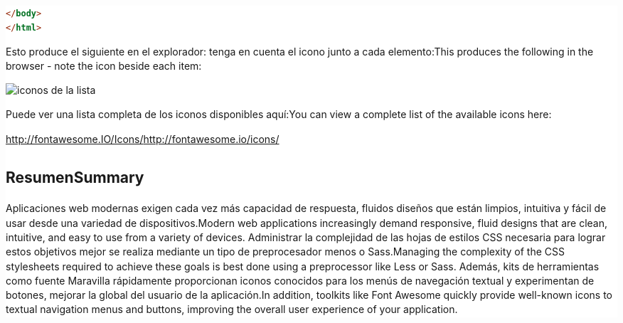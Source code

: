 ```html
</body>
</html>
```

<span data-ttu-id="46e59-221">Esto produce el siguiente en el explorador: tenga en cuenta el icono junto a cada elemento:</span><span class="sxs-lookup"><span data-stu-id="46e59-221">This produces the following in the browser - note the icon beside each item:</span></span>

![iconos de la lista](less-sass-fa/_static/list-icons-screenshot.png)

<span data-ttu-id="46e59-223">Puede ver una lista completa de los iconos disponibles aquí:</span><span class="sxs-lookup"><span data-stu-id="46e59-223">You can view a complete list of the available icons here:</span></span>

<span data-ttu-id="46e59-224">http://fontawesome.IO/Icons/</span><span class="sxs-lookup"><span data-stu-id="46e59-224">http://fontawesome.io/icons/</span></span>

## <a name="summary"></a><span data-ttu-id="46e59-225">Resumen</span><span class="sxs-lookup"><span data-stu-id="46e59-225">Summary</span></span>

<span data-ttu-id="46e59-226">Aplicaciones web modernas exigen cada vez más capacidad de respuesta, fluidos diseños que están limpios, intuitiva y fácil de usar desde una variedad de dispositivos.</span><span class="sxs-lookup"><span data-stu-id="46e59-226">Modern web applications increasingly demand responsive, fluid designs that are clean, intuitive, and easy to use from a variety of devices.</span></span> <span data-ttu-id="46e59-227">Administrar la complejidad de las hojas de estilos CSS necesaria para lograr estos objetivos mejor se realiza mediante un tipo de preprocesador menos o Sass.</span><span class="sxs-lookup"><span data-stu-id="46e59-227">Managing the complexity of the CSS stylesheets required to achieve these goals is best done using a preprocessor like Less or Sass.</span></span> <span data-ttu-id="46e59-228">Además, kits de herramientas como fuente Maravilla rápidamente proporcionan iconos conocidos para los menús de navegación textual y experimentan de botones, mejorar la global del usuario de la aplicación.</span><span class="sxs-lookup"><span data-stu-id="46e59-228">In addition, toolkits like Font Awesome quickly provide well-known icons to textual navigation menus and buttons, improving the overall user experience of your application.</span></span>
